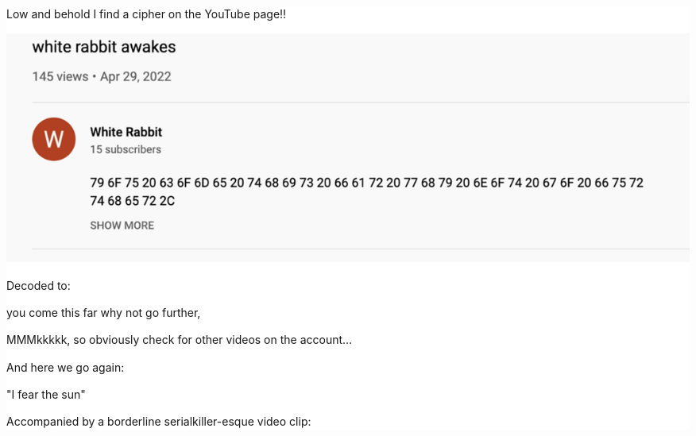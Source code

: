 Low and behold I find a cipher on the YouTube page!!

![](Picture29.png)

Decoded to:

you come this far why not go further,

MMMkkkkk, so obviously check for other videos on the account…

And here we go again:

"I fear the sun"

Accompanied by a borderline serialkiller-esque video clip:
